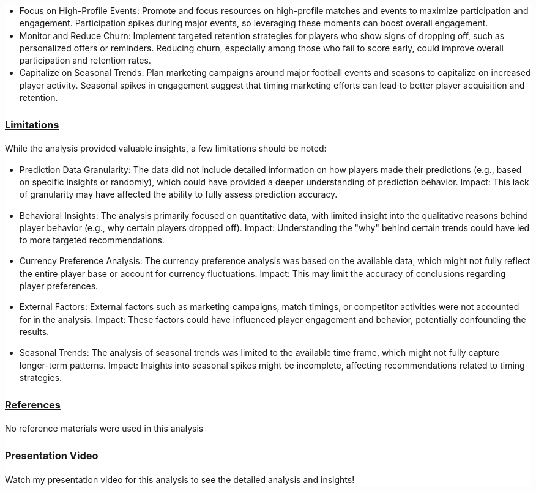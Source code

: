 - Focus on High-Profile Events: Promote and focus resources on high-profile matches and events to maximize participation and engagement. Participation spikes during major events, so leveraging these moments can boost overall engagement.
- Monitor and Reduce Churn: Implement targeted retention strategies for players who show signs of dropping off, such as personalized offers or reminders. Reducing churn, especially among those who fail to score early, could improve overall participation and retention rates.
- Capitalize on Seasonal Trends: Plan marketing campaigns around major football events and seasons to capitalize on increased player activity. Seasonal spikes in engagement suggest that timing marketing efforts can lead to better player acquisition and retention.

### [Limitations]()
While the analysis provided valuable insights, a few limitations should be noted:
- Prediction Data Granularity: The data did not include detailed information on how players made their predictions (e.g., based on specific insights or randomly), which could have provided a deeper understanding of prediction behavior.
Impact: This lack of granularity may have affected the ability to fully assess prediction accuracy.

- Behavioral Insights: The analysis primarily focused on quantitative data, with limited insight into the qualitative reasons behind player behavior (e.g., why certain players dropped off).
Impact: Understanding the "why" behind certain trends could have led to more targeted recommendations.

- Currency Preference Analysis: The currency preference analysis was based on the available data, which might not fully reflect the entire player base or account for currency fluctuations.
Impact: This may limit the accuracy of conclusions regarding player preferences.

- External Factors: External factors such as marketing campaigns, match timings, or competitor activities were not accounted for in the analysis.
Impact: These factors could have influenced player engagement and behavior, potentially confounding the results.

- Seasonal Trends: The analysis of seasonal trends was limited to the available time frame, which might not fully capture longer-term patterns.
Impact: Insights into seasonal spikes might be incomplete, affecting recommendations related to timing strategies.

### [References]()
No reference materials were used in this analysis

### [Presentation Video]()
[Watch my presentation video for this analysis](https://drive.google.com/file/d/1VAKIDdvsfMm5hDARGbqIctPM5BqnZckr/view?usp=drive_link) to see the detailed analysis and insights!


